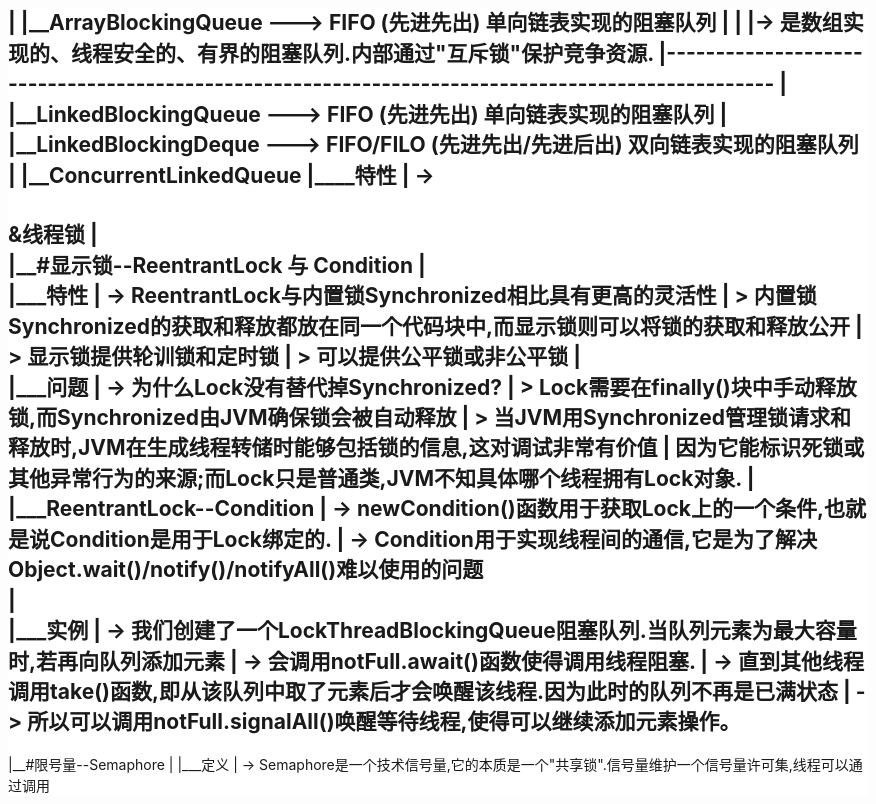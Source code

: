  |   |__ArrayBlockingQueue  ---> FIFO (先进先出) 单向链表实现的阻塞队列
 |   |  |-> 是数组实现的、线程安全的、有界的阻塞队列.内部通过"互斥锁"保护竞争资源.
 |--------------------------------------------------------------------------------------------------
 |   |__LinkedBlockingQueue ---> FIFO (先进先出) 单向链表实现的阻塞队列
 |   |__LinkedBlockingDeque ---> FIFO/FILO (先进先出/先进后出) 双向链表实现的阻塞队列
 |   |__ConcurrentLinkedQueue
 |____特性
 |     -> 
 ---------------------------------------------------------------------------------------------------
 
&线程锁
 |   
 |__#显示锁--ReentrantLock 与 Condition
 |   
 |___特性
 |    -> ReentrantLock与内置锁Synchronized相比具有更高的灵活性
 |	     > 内置锁Synchronized的获取和释放都放在同一个代码块中,而显示锁则可以将锁的获取和释放公开
 |	     > 显示锁提供轮训锁和定时锁
 |       > 可以提供公平锁或非公平锁
 |	
 |___问题
 |	  -> 为什么Lock没有替代掉Synchronized?
 |	     > Lock需要在finally()块中手动释放锁,而Synchronized由JVM确保锁会被自动释放
 |	     > 当JVM用Synchronized管理锁请求和释放时,JVM在生成线程转储时能够包括锁的信息,这对调试非常有价值
 |   	   因为它能标识死锁或其他异常行为的来源;而Lock只是普通类,JVM不知具体哪个线程拥有Lock对象.
 |	
 |___ReentrantLock--Condition
 |    -> newCondition()函数用于获取Lock上的一个条件,也就是说Condition是用于Lock绑定的.
 |	  -> Condition用于实现线程间的通信,它是为了解决Object.wait()/notify()/notifyAll()难以使用的问题   
 |	
 |___实例
 |    -> 我们创建了一个LockThreadBlockingQueue阻塞队列.当队列元素为最大容量时,若再向队列添加元素
 |    -> 会调用notFull.await()函数使得调用线程阻塞.
 |    -> 直到其他线程调用take()函数,即从该队列中取了元素后才会唤醒该线程.因为此时的队列不再是已满状态
 |    -> 所以可以调用notFull.signalAll()唤醒等待线程,使得可以继续添加元素操作。
 ---------------------------------------------------------------------------------------------------
 |__#限号量--Semaphore
 |
 |___定义
 |    -> Semaphore是一个技术信号量,它的本质是一个"共享锁".信号量维护一个信号量许可集,线程可以通过调用